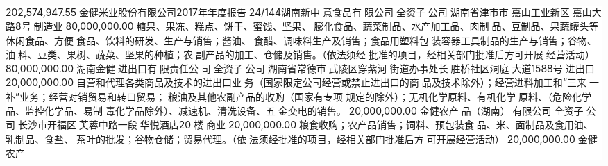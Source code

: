 202,574,947.55
金健米业股份有限公司2017年年度报告
24/144湖南新中
意食品有
限公司
全资子
公司
湖南省津市市
嘉山工业新区
嘉山大路8号
制造业
80,000,000.00
糖果、果冻、糕点、饼干、蜜饯、坚果、
膨化食品、蔬菜制品、水产加工品、肉制
品、豆制品、果蔬罐头等休闲食品、方便
食品、饮料的研发、生产与销售；酱油、
食醋、调味料生产及销售；食品用塑料包
装容器工具制品的生产与销售；谷物、油
料、豆类、果树、蔬菜、坚果的种植；农
副产品的加工、仓储及销售。（依法须经
批准的项目，经相关部门批准后方可开展
经营活动）
80,000,000.00
湖南金健
进出口有
限责任公
司
全资子
公司
湖南省常德市
武陵区穿紫河
街道办事处长
胜桥社区洞庭
大道1588号
进出口
20,000,000.00
自营和代理各类商品及技术的进出口业
务（国家限定公司经营或禁止进出口的商
品及技术除外）；经营进料加工和“三来
一补”业务；经营对销贸易和转口贸易；
粮油及其他农副产品的收购（国家有专项
规定的除外）；无机化学原料、有机化学
原料、（危险化学品、监控化学品、易制
毒化学品除外）、减速机、清洗设备、五
金交电的销售。
20,000,000.00
金健农产
品（湖南）
有限公司
全资子
公司
长沙市开福区
芙蓉中路一段
华悦酒店20
楼
商业
20,000,000.00
粮食收购；农产品销售；饲料、预包装食
品、米、面制品及食用油、乳制品、食盐、
茶叶的批发；谷物仓储；贸易代理。（依
法须经批准的项目，经相关部门批准后方
可开展经营活动）
20,000,000.00
金健农产